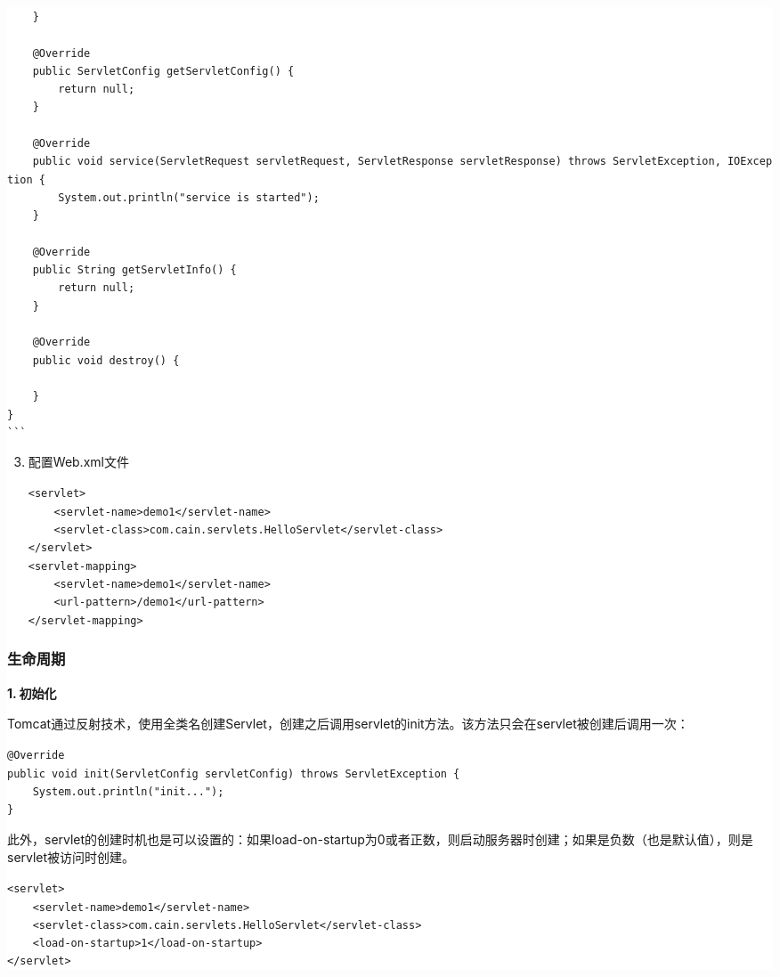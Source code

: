         }

        @Override
        public ServletConfig getServletConfig() {
            return null;
        }

        @Override
        public void service(ServletRequest servletRequest, ServletResponse servletResponse) throws ServletException, IOException {
            System.out.println("service is started");
        }

        @Override
        public String getServletInfo() {
            return null;
        }

        @Override
        public void destroy() {

        }
    }
    ```

3. 配置Web.xml文件

    ```
    <servlet>
        <servlet-name>demo1</servlet-name>
        <servlet-class>com.cain.servlets.HelloServlet</servlet-class>
    </servlet>
    <servlet-mapping>
        <servlet-name>demo1</servlet-name>
        <url-pattern>/demo1</url-pattern>
    </servlet-mapping>
    ```

### 生命周期

**1. 初始化**

Tomcat通过反射技术，使用全类名创建Servlet，创建之后调用servlet的init方法。该方法只会在servlet被创建后调用一次：

```
@Override
public void init(ServletConfig servletConfig) throws ServletException {
    System.out.println("init...");
}
```

此外，servlet的创建时机也是可以设置的：如果load-on-startup为0或者正数，则启动服务器时创建；如果是负数（也是默认值），则是servlet被访问时创建。
```
<servlet>
    <servlet-name>demo1</servlet-name>
    <servlet-class>com.cain.servlets.HelloServlet</servlet-class>
    <load-on-startup>1</load-on-startup>
</servlet>
```
